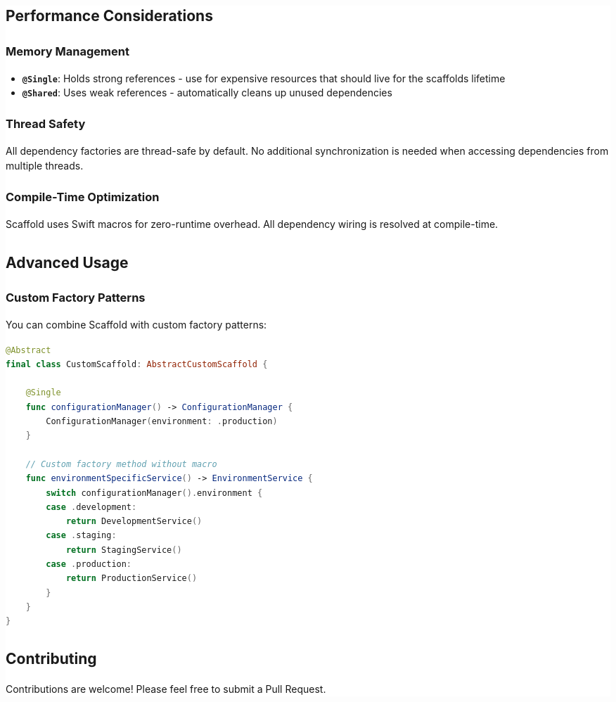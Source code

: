 ## Performance Considerations

### Memory Management

- **`@Single`**: Holds strong references - use for expensive resources that should live for the scaffolds lifetime
- **`@Shared`**: Uses weak references - automatically cleans up unused dependencies

### Thread Safety

All dependency factories are thread-safe by default. No additional synchronization is needed when accessing dependencies from multiple threads.

### Compile-Time Optimization

Scaffold uses Swift macros for zero-runtime overhead. All dependency wiring is resolved at compile-time.

## Advanced Usage

### Custom Factory Patterns

You can combine Scaffold with custom factory patterns:

```swift
@Abstract
final class CustomScaffold: AbstractCustomScaffold {
    
    @Single
    func configurationManager() -> ConfigurationManager {
        ConfigurationManager(environment: .production)
    }
    
    // Custom factory method without macro
    func environmentSpecificService() -> EnvironmentService {
        switch configurationManager().environment {
        case .development:
            return DevelopmentService()
        case .staging:
            return StagingService()
        case .production:
            return ProductionService()
        }
    }
}
```

## Contributing

Contributions are welcome! Please feel free to submit a Pull Request.
